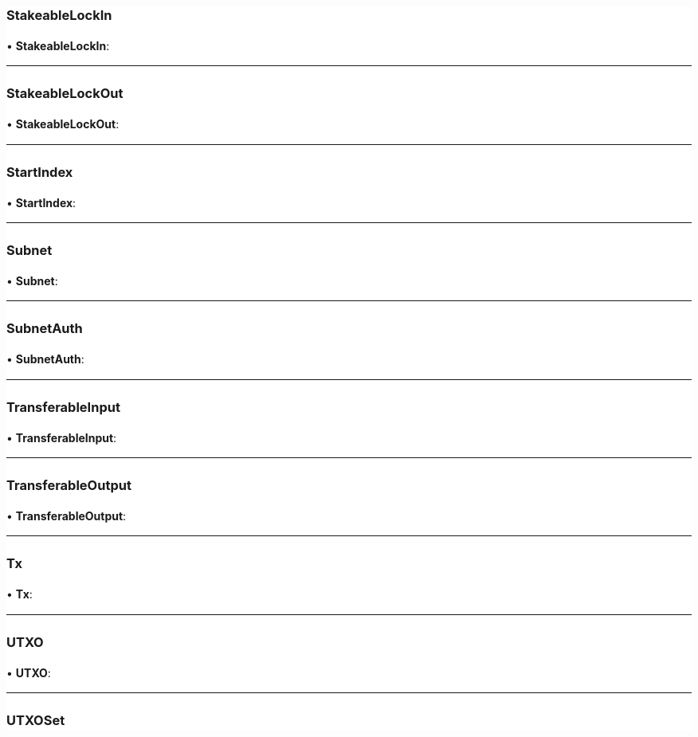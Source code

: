 ###  StakeableLockIn

• **StakeableLockIn**:

___

###  StakeableLockOut

• **StakeableLockOut**:

___

###  StartIndex

• **StartIndex**:

___

###  Subnet

• **Subnet**:

___

###  SubnetAuth

• **SubnetAuth**:

___

###  TransferableInput

• **TransferableInput**:

___

###  TransferableOutput

• **TransferableOutput**:

___

###  Tx

• **Tx**:

___

###  UTXO

• **UTXO**:

___

###  UTXOSet

